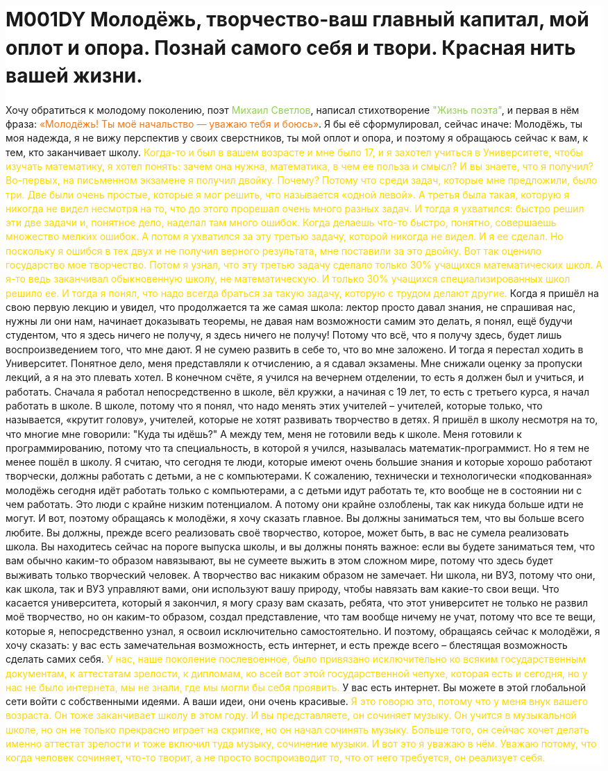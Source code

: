# M001DY Молодёжь, творчество-ваш главный капитал, мой оплот и опора. Познай самого себя и твори. Красная нить вашей жизни.
Хочу обратиться к молодому поколению, поэт <span style="color:rgb(146,208,80)">Михаил Светлов</span>, написал стихотворение <span style="color:rgb(146,208,80)">"Жизнь поэта"</span>, и первая в нём фраза: <span style="color:rgb(244,121,21)">«Молодёжь! Ты моё начальство — уважаю тебя и боюсь»</span>. Я бы её сформулировал, сейчас иначе: Молодёжь, ты моя надежда, я не вижу перспектив у своих сверстников, ты мой оплот и опора, и поэтому я обращаюсь сейчас к вам, к тем, кто заканчивает школу.
<span style="color:gold">Когда-то и был в вашем возрасте и мне было 17, и я захотел учиться в Университете, чтобы изучать математику, я хотел понять: зачем она нужна, математика, в чем ее польза и смысл? И вы знаете, что я получил? Во-первых, на письменном экзамене я получил двойку. Почему? Потому что среди задач, которые мне предложили, было три. Две были очень простые, которые я мог решить, что называется «одной левой». А третья была такая, которую я никогда не видел несмотря на то, что до этого прорешал очень много разных задач. И тогда я ухватился: быстро решил эти две задачи и, понятное дело, наделал там много ошибок. Когда делаешь что-то быстро, понятно, совершаешь множество мелких ошибок. А потом я ухватился за эту третью задачу, которой никогда не видел. И я ее сделал. Но поскольку я ошибся в тех двух и не получил верного результата, мне поставили за это двойку. Вот так оценило государство мое творчество. Потом я узнал, что эту третью задачу сделало только 30% учащихся математических школ. А я-то ведь заканчивал обыкновенную школу, не математическую. И только 30% учащихся специализированных школ решило ее. И тогда я понял, что надо всегда браться за такую задачу, которую с трудом делают другие.</span>
Когда я пришёл на свою первую лекцию и увидел, что продолжается та же самая школа: лектор просто давал знания, не спрашивая нас, нужны ли они нам, начинает доказывать теоремы, не давая нам возможности самим это делать, я понял, ещё будучи студентом, что я здесь ничего не получу, я здесь ничего не получу! Потому что всё, что я получу здесь, будет лишь воспроизведением того, что мне дают. Я не сумею развить в себе то, что во мне заложено. И тогда я перестал ходить в Университет. Понятное дело, меня представляли к отчислению, а я сдавал экзамены. Мне снижали оценку за пропуски лекций, а я на это плевать хотел. В конечном счёте, я учился на вечернем отделении, то есть я должен был и учиться, и работать. Сначала я работал непосредственно в школе, вёл кружки, а начиная с 19 лет, то есть с третьего курса, я начал работать в школе. В школе, потому что я понял, что надо менять этих учителей – учителей, которые только, что называется, «крутит голову», учителей, которые не хотят развивать творчество в детях. Я пришёл в школу несмотря на то, что многие мне говорили: "Куда ты идёшь?" А между тем, меня не готовили ведь к школе. Меня готовили к программированию, потому что та специальность, в которой я учился, называлась математик-программист. Но я тем не менее пошёл в школу. Я считаю, что сегодня те люди, которые имеют очень большие знания и которые хорошо работают творчески, должны работать с детьми, а не с компьютерами. К сожалению, технически и технологически «подкованная» молодёжь сегодня идёт работать только с компьютерами, а с детьми идут работать те, кто вообще не в состоянии ни с чем работать. Это люди с крайне низким потенциалом. А потому они крайне озлоблены, так как никуда больше идти не могут. И вот, поэтому обращаясь к молодёжи, я хочу сказать главное. Вы должны заниматься тем, что вы больше всего любите. Вы должны, прежде всего реализовать своё творчество, которое, может быть, в вас не сумела реализовать школа. Вы находитесь сейчас на пороге выпуска школы, и вы должны понять важное: если вы будете заниматься тем, что вам обычно каким-то образом навязывают, вы не сумеете выжить в этом сложном мире, потому что здесь будет выживать только творческий человек. А творчество вас никаким образом не замечает. Ни школа, ни ВУЗ, потому что они, как школа, так и ВУЗ управляют вами, они используют вашу природу, чтобы навязать вам какие-то свои вещи. Что касается университета, который я закончил, я могу сразу вам сказать, ребята, что этот университет не только не развил моё творчество, но он каким-то образом, создал представление, что там вообще ничему не учат, потому что все те вещи, которые я, непосредственно узнал, я освоил исключительно самостоятельно. И поэтому, обращаясь сейчас к молодёжи, я хочу сказать: у вас есть замечательная возможность, есть интернет, и есть прежде всего – блестящая возможность сделать самих себя.
<span style="color:gold">У нас, наше поколение послевоенное, было привязано исключительно ко всяким государственным документам, к аттестатам зрелости, к дипломам, ко всей вот этой государственной чепухе, которая есть и сегодня, но у нас не было интернета, мы не знали, где мы могли бы себя проявить.</span>
У вас есть интернет. Вы можете в этой глобальной сети войти с собственными идеями. А ваши идеи, они очень красивые.
<span style="color:gold">Я это говорю это, потому что у меня внук вашего возраста. Он тоже заканчивает школу в этом году. И вы представляете, он сочиняет музыку. Он учится в музыкальной школе, но он не только прекрасно играет на скрипке, но он начал сочинять музыку. Больше того, он сейчас хочет делать именно аттестат зрелости и тоже включил туда музыку, сочинение музыки. И вот это я уважаю в нём. Уважаю потому, что когда человек сочиняет, что-то творит, а не просто воспроизводит то, что от него требуется, он реализует себя.</span>